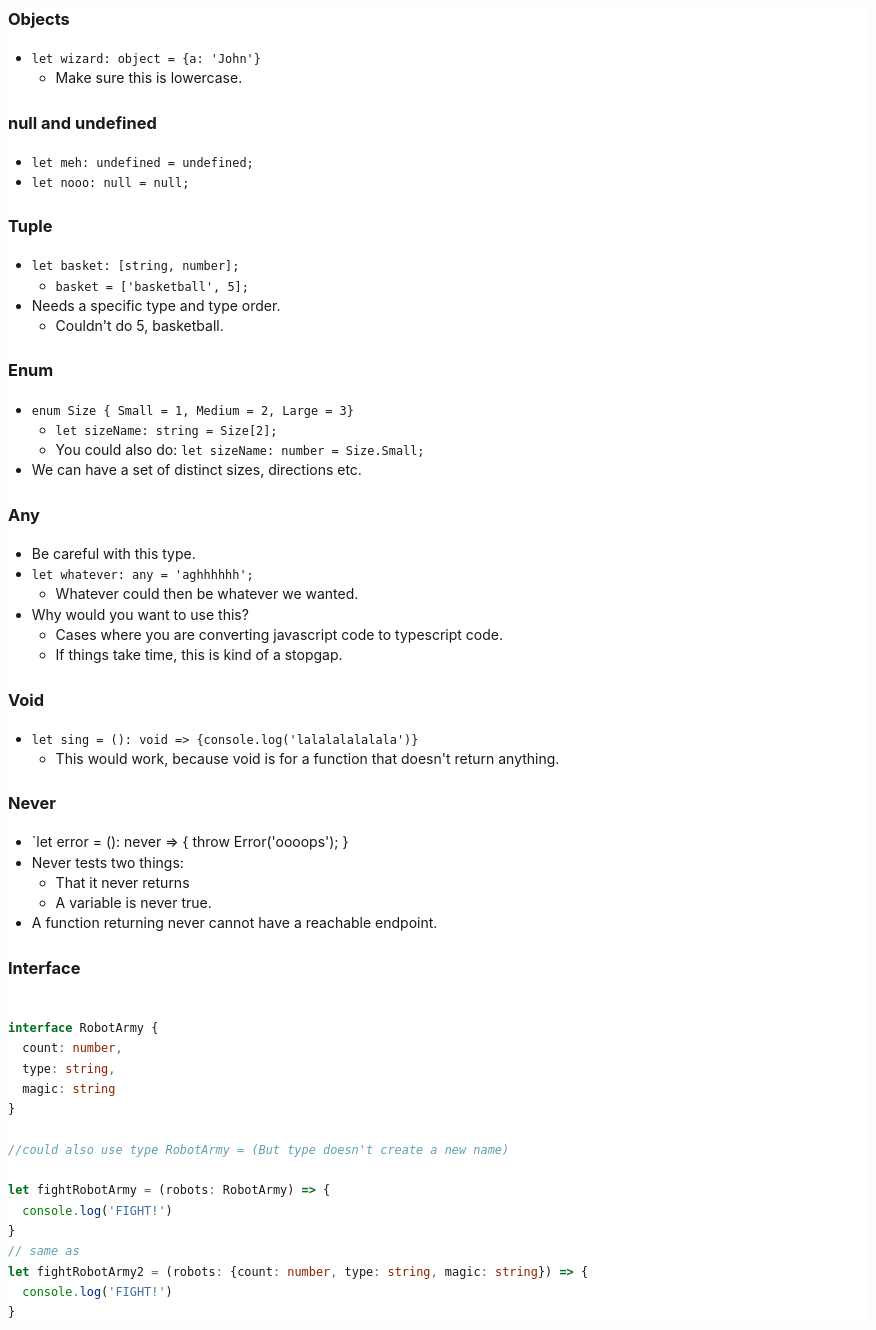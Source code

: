### Objects

* `let wizard: object = {a: 'John'}`
  * Make sure this is lowercase.

### null and undefined

* `let meh: undefined = undefined;`
* `let nooo: null = null;`

### Tuple

* `let basket: [string, number];`
  * `basket = ['basketball', 5];`
* Needs a specific type and type order.
  * Couldn't do 5, basketball.

### Enum

* `enum Size { Small = 1, Medium = 2, Large = 3}`
  * `let sizeName: string = Size[2];`
  * You could also do: `let sizeName: number = Size.Small;`
* We can have a set of distinct sizes, directions etc.

### Any

* Be careful with this type.
* `let whatever: any = 'aghhhhhh';`
  * Whatever could then be whatever we wanted.
* Why would you want to use this?
  * Cases where you are converting javascript code to typescript code.
  * If things take time, this is kind of a stopgap.

### Void

* `let sing = (): void => {console.log('lalalalalalala')}`
  * This would work, because void is for a function that doesn't return anything.

### Never

* `let error = (): never => { throw Error('oooops'); }
* Never tests two things: 
  * That it never returns
  * A variable is never true.
* A function returning never cannot have a reachable endpoint.

### Interface

```typescript

interface RobotArmy { 
  count: number, 
  type: string, 
  magic: string 
}

//could also use type RobotArmy = (But type doesn't create a new name)

let fightRobotArmy = (robots: RobotArmy) => {
  console.log('FIGHT!')
}
// same as
let fightRobotArmy2 = (robots: {count: number, type: string, magic: string}) => {
  console.log('FIGHT!')
}
```